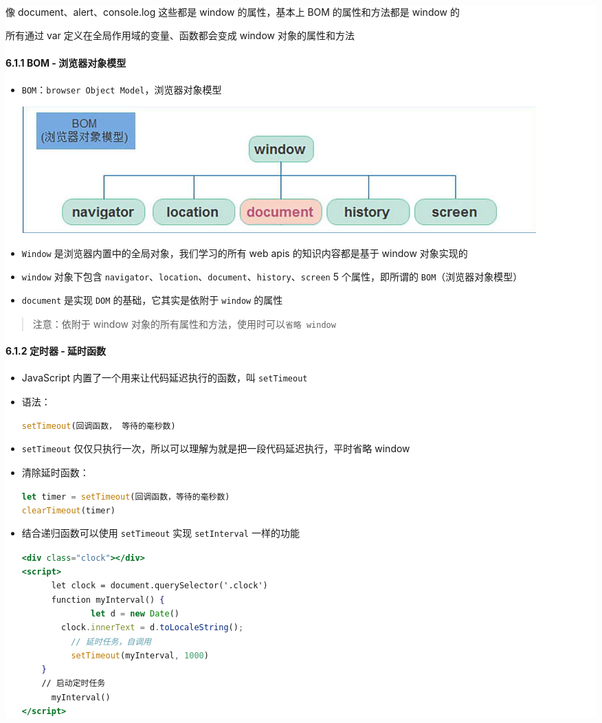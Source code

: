 像 document、alert、console.log 这些都是 window 的属性，基本上 BOM 的属性和方法都是 window 的

所有通过 var 定义在全局作用域的变量、函数都会变成 window 对象的属性和方法



#### 6.1.1 BOM - 浏览器对象模型

- `BOM`：`browser Object Model`，浏览器对象模型

  ![web_js_06](../assets/web_js_06.png)

- `Window` 是浏览器内置中的全局对象，我们学习的所有 web apis 的知识内容都是基于 window 对象实现的

- `window` 对象下包含 `navigator`、`location`、`document`、`history`、`screen` 5 个属性，即所谓的 `BOM`（浏览器对象模型）

- `document` 是实现 `DOM` 的基础，它其实是依附于 `window` 的属性

> 注意：依附于 window 对象的所有属性和方法，使用时可以`省略 window`



#### 6.1.2 定时器 - 延时函数

- JavaScript 内置了一个用来让代码延迟执行的函数，叫 `setTimeout`

- 语法：

  ```jsx
  setTimeout(回调函数， 等待的毫秒数)
  ```

- `setTimeout` 仅仅只执行一次，所以可以理解为就是把一段代码延迟执行，平时省略 window

- 清除延时函数：

  ```jsx
  let timer = setTimeout(回调函数，等待的毫秒数)
  clearTimeout(timer)
  ```

- 结合递归函数可以使用 `setTimeout` 实现 `setInterval` 一样的功能

  ```jsx
  <div class="clock"></div>
  <script>
  		let clock = document.querySelector('.clock')
    	function myInterval() {
    			let d = new Date()
          clock.innerText = d.toLocaleString();
      		// 延时任务，自调用
      		setTimeout(myInterval, 1000)
  	  }
      // 启动定时任务
    	myInterval()
  </script>
  ```
